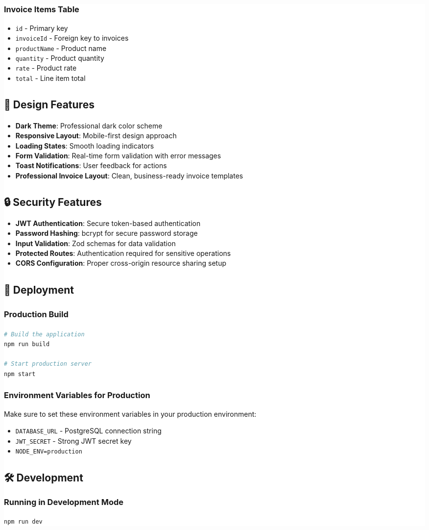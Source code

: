 ### Invoice Items Table
- `id` - Primary key
- `invoiceId` - Foreign key to invoices
- `productName` - Product name
- `quantity` - Product quantity
- `rate` - Product rate
- `total` - Line item total

## 🎨 Design Features

- **Dark Theme**: Professional dark color scheme
- **Responsive Layout**: Mobile-first design approach
- **Loading States**: Smooth loading indicators
- **Form Validation**: Real-time form validation with error messages
- **Toast Notifications**: User feedback for actions
- **Professional Invoice Layout**: Clean, business-ready invoice templates

## 🔒 Security Features

- **JWT Authentication**: Secure token-based authentication
- **Password Hashing**: bcrypt for secure password storage
- **Input Validation**: Zod schemas for data validation
- **Protected Routes**: Authentication required for sensitive operations
- **CORS Configuration**: Proper cross-origin resource sharing setup

## 🚀 Deployment

### Production Build
```bash
# Build the application
npm run build

# Start production server
npm start
```

### Environment Variables for Production
Make sure to set these environment variables in your production environment:
- `DATABASE_URL` - PostgreSQL connection string
- `JWT_SECRET` - Strong JWT secret key
- `NODE_ENV=production`

## 🛠️ Development

### Running in Development Mode
```bash
npm run dev
```
